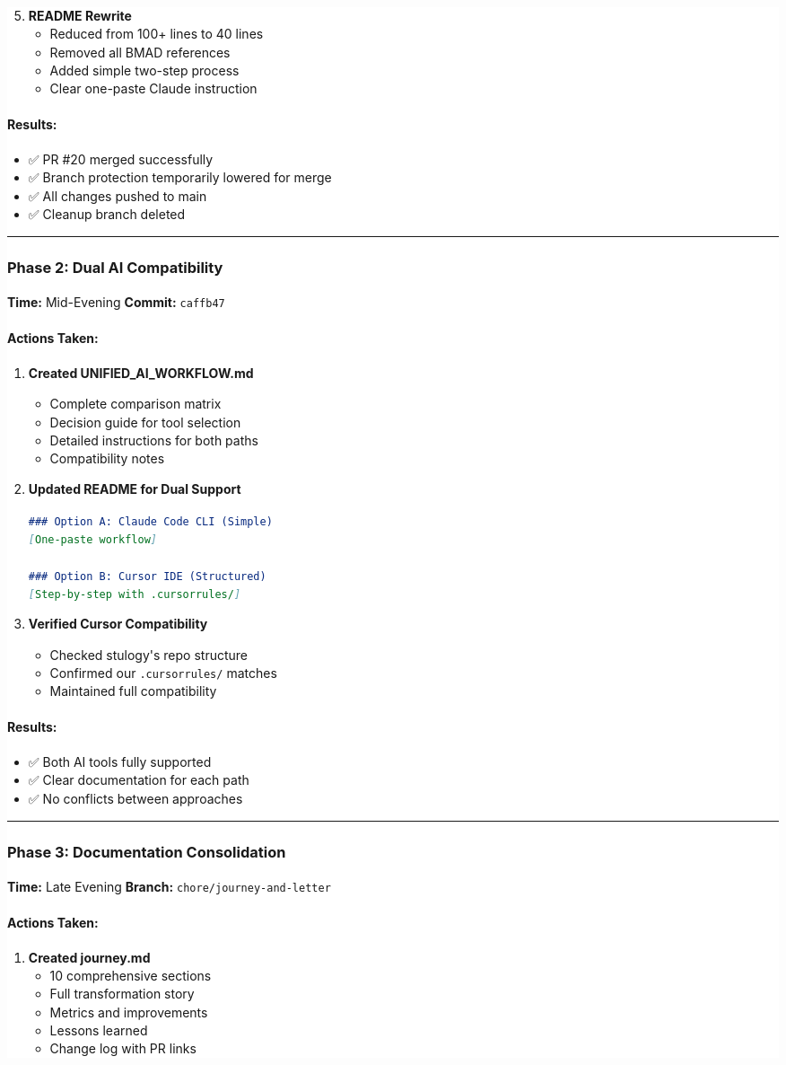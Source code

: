 5. **README Rewrite**
   - Reduced from 100+ lines to 40 lines
   - Removed all BMAD references
   - Added simple two-step process
   - Clear one-paste Claude instruction

#### Results:
- ✅ PR #20 merged successfully
- ✅ Branch protection temporarily lowered for merge
- ✅ All changes pushed to main
- ✅ Cleanup branch deleted

---

### Phase 2: Dual AI Compatibility
**Time:** Mid-Evening
**Commit:** `caffb47`

#### Actions Taken:
1. **Created UNIFIED_AI_WORKFLOW.md**
   - Complete comparison matrix
   - Decision guide for tool selection
   - Detailed instructions for both paths
   - Compatibility notes

2. **Updated README for Dual Support**
   ```markdown
   ### Option A: Claude Code CLI (Simple)
   [One-paste workflow]

   ### Option B: Cursor IDE (Structured)
   [Step-by-step with .cursorrules/]
   ```

3. **Verified Cursor Compatibility**
   - Checked stulogy's repo structure
   - Confirmed our `.cursorrules/` matches
   - Maintained full compatibility

#### Results:
- ✅ Both AI tools fully supported
- ✅ Clear documentation for each path
- ✅ No conflicts between approaches

---

### Phase 3: Documentation Consolidation
**Time:** Late Evening
**Branch:** `chore/journey-and-letter`

#### Actions Taken:
1. **Created journey.md**
   - 10 comprehensive sections
   - Full transformation story
   - Metrics and improvements
   - Lessons learned
   - Change log with PR links

